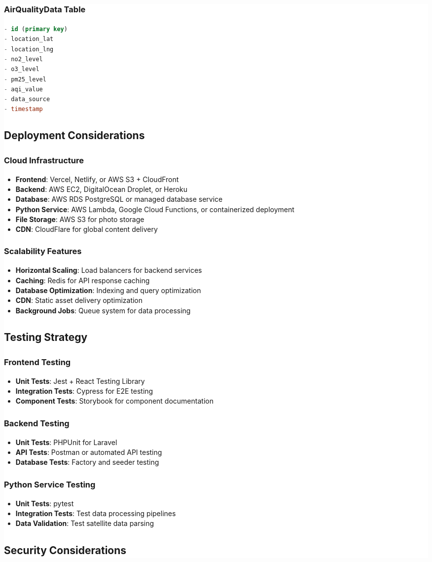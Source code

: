 ### AirQualityData Table
```sql
- id (primary key)
- location_lat
- location_lng
- no2_level
- o3_level
- pm25_level
- aqi_value
- data_source
- timestamp
```

## Deployment Considerations

### Cloud Infrastructure
- **Frontend**: Vercel, Netlify, or AWS S3 + CloudFront
- **Backend**: AWS EC2, DigitalOcean Droplet, or Heroku
- **Database**: AWS RDS PostgreSQL or managed database service
- **Python Service**: AWS Lambda, Google Cloud Functions, or containerized deployment
- **File Storage**: AWS S3 for photo storage
- **CDN**: CloudFlare for global content delivery

### Scalability Features
- **Horizontal Scaling**: Load balancers for backend services
- **Caching**: Redis for API response caching
- **Database Optimization**: Indexing and query optimization
- **CDN**: Static asset delivery optimization
- **Background Jobs**: Queue system for data processing

## Testing Strategy

### Frontend Testing
- **Unit Tests**: Jest + React Testing Library
- **Integration Tests**: Cypress for E2E testing
- **Component Tests**: Storybook for component documentation

### Backend Testing
- **Unit Tests**: PHPUnit for Laravel
- **API Tests**: Postman or automated API testing
- **Database Tests**: Factory and seeder testing

### Python Service Testing
- **Unit Tests**: pytest
- **Integration Tests**: Test data processing pipelines
- **Data Validation**: Test satellite data parsing

## Security Considerations
